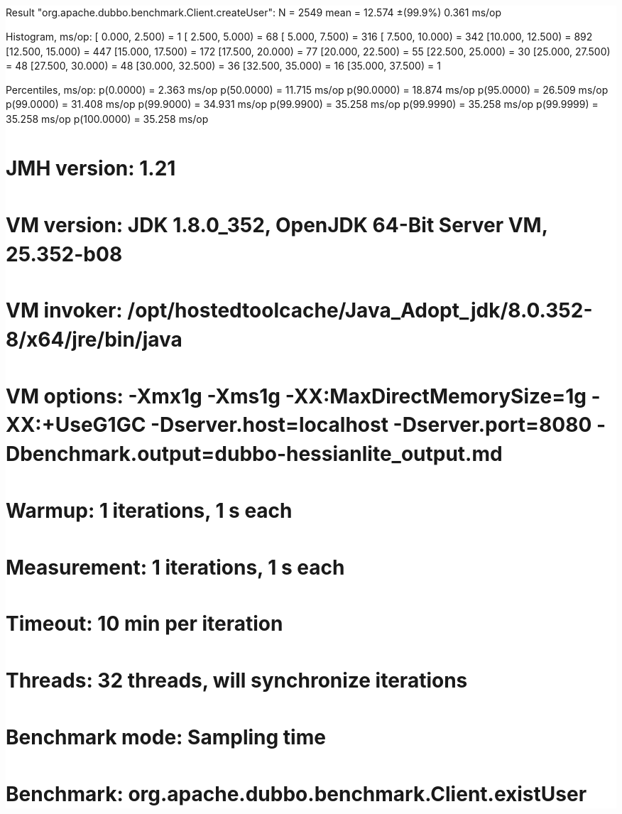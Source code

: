 

Result "org.apache.dubbo.benchmark.Client.createUser":
  N = 2549
  mean =     12.574 ±(99.9%) 0.361 ms/op

  Histogram, ms/op:
    [ 0.000,  2.500) = 1 
    [ 2.500,  5.000) = 68 
    [ 5.000,  7.500) = 316 
    [ 7.500, 10.000) = 342 
    [10.000, 12.500) = 892 
    [12.500, 15.000) = 447 
    [15.000, 17.500) = 172 
    [17.500, 20.000) = 77 
    [20.000, 22.500) = 55 
    [22.500, 25.000) = 30 
    [25.000, 27.500) = 48 
    [27.500, 30.000) = 48 
    [30.000, 32.500) = 36 
    [32.500, 35.000) = 16 
    [35.000, 37.500) = 1 

  Percentiles, ms/op:
      p(0.0000) =      2.363 ms/op
     p(50.0000) =     11.715 ms/op
     p(90.0000) =     18.874 ms/op
     p(95.0000) =     26.509 ms/op
     p(99.0000) =     31.408 ms/op
     p(99.9000) =     34.931 ms/op
     p(99.9900) =     35.258 ms/op
     p(99.9990) =     35.258 ms/op
     p(99.9999) =     35.258 ms/op
    p(100.0000) =     35.258 ms/op


# JMH version: 1.21
# VM version: JDK 1.8.0_352, OpenJDK 64-Bit Server VM, 25.352-b08
# VM invoker: /opt/hostedtoolcache/Java_Adopt_jdk/8.0.352-8/x64/jre/bin/java
# VM options: -Xmx1g -Xms1g -XX:MaxDirectMemorySize=1g -XX:+UseG1GC -Dserver.host=localhost -Dserver.port=8080 -Dbenchmark.output=dubbo-hessianlite_output.md
# Warmup: 1 iterations, 1 s each
# Measurement: 1 iterations, 1 s each
# Timeout: 10 min per iteration
# Threads: 32 threads, will synchronize iterations
# Benchmark mode: Sampling time
# Benchmark: org.apache.dubbo.benchmark.Client.existUser
